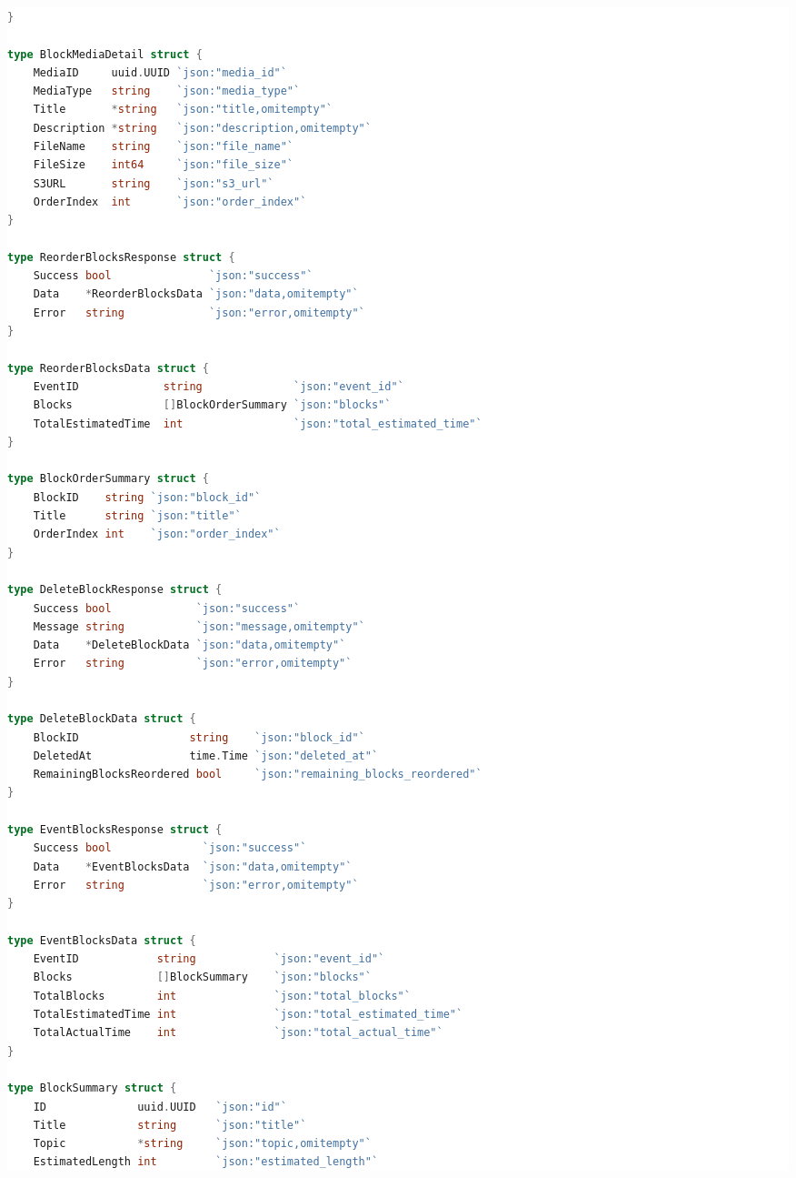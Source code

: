 ```go
}

type BlockMediaDetail struct {
    MediaID     uuid.UUID `json:"media_id"`
    MediaType   string    `json:"media_type"`
    Title       *string   `json:"title,omitempty"`
    Description *string   `json:"description,omitempty"`
    FileName    string    `json:"file_name"`
    FileSize    int64     `json:"file_size"`
    S3URL       string    `json:"s3_url"`
    OrderIndex  int       `json:"order_index"`
}

type ReorderBlocksResponse struct {
    Success bool               `json:"success"`
    Data    *ReorderBlocksData `json:"data,omitempty"`
    Error   string             `json:"error,omitempty"`
}

type ReorderBlocksData struct {
    EventID             string              `json:"event_id"`
    Blocks              []BlockOrderSummary `json:"blocks"`
    TotalEstimatedTime  int                 `json:"total_estimated_time"`
}

type BlockOrderSummary struct {
    BlockID    string `json:"block_id"`
    Title      string `json:"title"`
    OrderIndex int    `json:"order_index"`
}

type DeleteBlockResponse struct {
    Success bool             `json:"success"`
    Message string           `json:"message,omitempty"`
    Data    *DeleteBlockData `json:"data,omitempty"`
    Error   string           `json:"error,omitempty"`
}

type DeleteBlockData struct {
    BlockID                 string    `json:"block_id"`
    DeletedAt               time.Time `json:"deleted_at"`
    RemainingBlocksReordered bool     `json:"remaining_blocks_reordered"`
}

type EventBlocksResponse struct {
    Success bool              `json:"success"`
    Data    *EventBlocksData  `json:"data,omitempty"`
    Error   string            `json:"error,omitempty"`
}

type EventBlocksData struct {
    EventID            string            `json:"event_id"`
    Blocks             []BlockSummary    `json:"blocks"`
    TotalBlocks        int               `json:"total_blocks"`
    TotalEstimatedTime int               `json:"total_estimated_time"`
    TotalActualTime    int               `json:"total_actual_time"`
}

type BlockSummary struct {
    ID              uuid.UUID   `json:"id"`
    Title           string      `json:"title"`
    Topic           *string     `json:"topic,omitempty"`
    EstimatedLength int         `json:"estimated_length"`
```